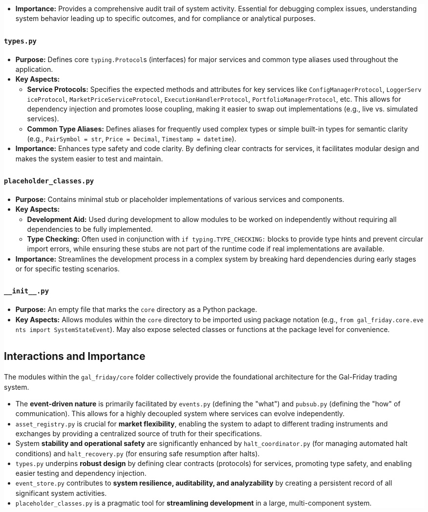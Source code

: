 -   **Importance:** Provides a comprehensive audit trail of system activity. Essential for debugging complex issues, understanding system behavior leading up to specific outcomes, and for compliance or analytical purposes.

### `types.py`

-   **Purpose:** Defines core `typing.Protocol`s (interfaces) for major services and common type aliases used throughout the application.
-   **Key Aspects:**
    -   **Service Protocols:** Specifies the expected methods and attributes for key services like `ConfigManagerProtocol`, `LoggerServiceProtocol`, `MarketPriceServiceProtocol`, `ExecutionHandlerProtocol`, `PortfolioManagerProtocol`, etc. This allows for dependency injection and promotes loose coupling, making it easier to swap out implementations (e.g., live vs. simulated services).
    -   **Common Type Aliases:** Defines aliases for frequently used complex types or simple built-in types for semantic clarity (e.g., `PairSymbol = str`, `Price = Decimal`, `Timestamp = datetime`).
-   **Importance:** Enhances type safety and code clarity. By defining clear contracts for services, it facilitates modular design and makes the system easier to test and maintain.

### `placeholder_classes.py`

-   **Purpose:** Contains minimal stub or placeholder implementations of various services and components.
-   **Key Aspects:**
    -   **Development Aid:** Used during development to allow modules to be worked on independently without requiring all dependencies to be fully implemented.
    -   **Type Checking:** Often used in conjunction with `if typing.TYPE_CHECKING:` blocks to provide type hints and prevent circular import errors, while ensuring these stubs are not part of the runtime code if real implementations are available.
-   **Importance:** Streamlines the development process in a complex system by breaking hard dependencies during early stages or for specific testing scenarios.

### `__init__.py`

-   **Purpose:** An empty file that marks the `core` directory as a Python package.
-   **Key Aspects:** Allows modules within the `core` directory to be imported using package notation (e.g., `from gal_friday.core.events import SystemStateEvent`). May also expose selected classes or functions at the package level for convenience.

## Interactions and Importance

The modules within the `gal_friday/core` folder collectively provide the foundational architecture for the Gal-Friday trading system.

-   The **event-driven nature** is primarily facilitated by `events.py` (defining the "what") and `pubsub.py` (defining the "how" of communication). This allows for a highly decoupled system where services can evolve independently.
-   `asset_registry.py` is crucial for **market flexibility**, enabling the system to adapt to different trading instruments and exchanges by providing a centralized source of truth for their specifications.
-   System **stability and operational safety** are significantly enhanced by `halt_coordinator.py` (for managing automated halt conditions) and `halt_recovery.py` (for ensuring safe resumption after halts).
-   `types.py` underpins **robust design** by defining clear contracts (protocols) for services, promoting type safety, and enabling easier testing and dependency injection.
-   `event_store.py` contributes to **system resilience, auditability, and analyzability** by creating a persistent record of all significant system activities.
-   `placeholder_classes.py` is a pragmatic tool for **streamlining development** in a large, multi-component system.
